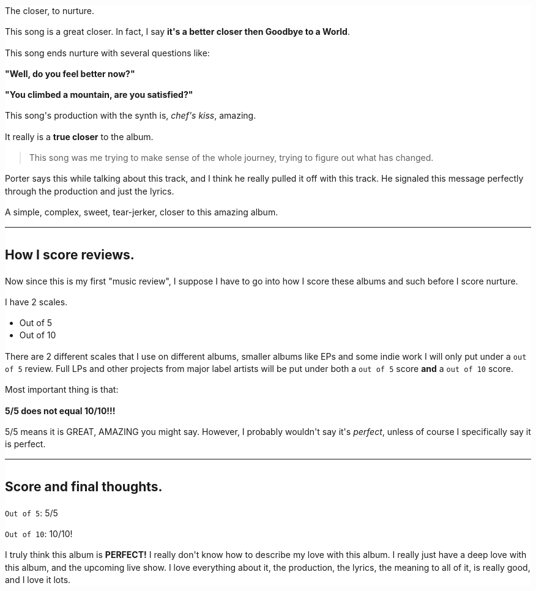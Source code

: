 The closer, to nurture.

This song is a great closer.
In fact, I say **it's a better closer then Goodbye to a World**.

This song ends nurture with several questions like:

**"Well, do you feel better now?"**

**"You climbed a mountain, are you satisfied?"**

This song's production with the synth is, _chef's kiss_, amazing.

It really is a **true closer** to the album.

> This song was me trying to make sense of the whole journey, trying to figure out what has changed.

Porter says this while talking about this track, and I think he really pulled it off with this track. He signaled this message perfectly through the production and just the lyrics.

A simple, complex, sweet, tear-jerker, closer to this amazing album.

---

## How I score reviews.

Now since this is my first "music review", I suppose I have to go into how I score these albums and such before I score nurture.

I have 2 scales.

- Out of 5
- Out of 10

There are 2 different scales that I use on different albums, smaller albums like EPs and some indie work I will only put under a `out of 5` review. Full LPs and other projects from major label artists will be put under both a `out of 5` score **and** a `out of 10` score.

Most important thing is that:

**5/5 does not equal 10/10!!!**

5/5 means it is GREAT, AMAZING you might say. However, I probably wouldn't say it's _perfect_, unless of course I specifically say it is perfect.

---

## Score and final thoughts.

`Out of 5`: 5/5

`Out of 10`: 10/10!

I truly think this album is **PERFECT!**
I really don't know how to describe my love with this album. I really just have a deep love with this album, and the upcoming live show. I love everything about it, the production, the lyrics, the meaning to all of it, is really good, and I love it lots.
